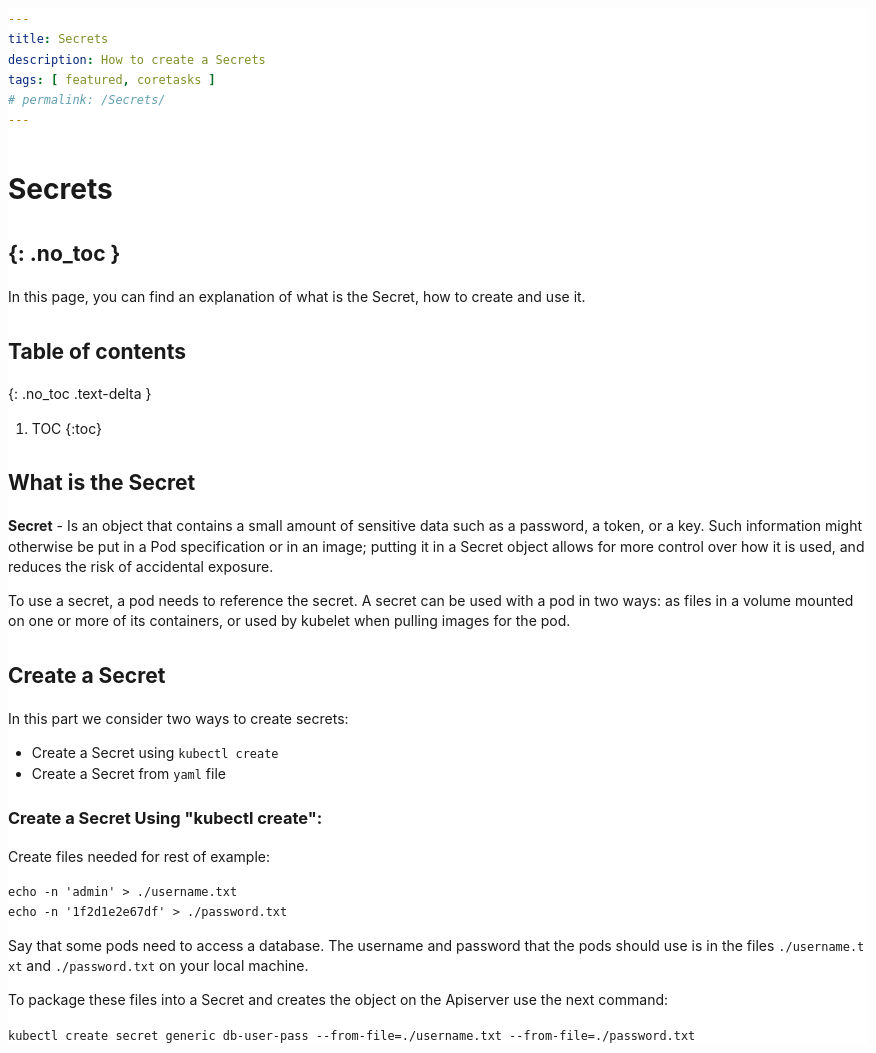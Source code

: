 ```yaml
---
title: Secrets
description: How to create a Secrets 
tags: [ featured, coretasks ]
# permalink: /Secrets/
---
```

# Secrets
{: .no_toc }
---

In this page, you can find an explanation of what is the Secret, how to create and use it.
 


## Table of contents
{: .no_toc .text-delta }

1. TOC
{:toc}

## What is the Secret 

**Secret** - Is an object that contains a small amount of sensitive data such as a password, a token, or a key. Such information might otherwise be put in a Pod specification or in an image; putting it in a Secret object allows for more control over how it is used, and reduces the risk of accidental exposure.

To use a secret, a pod needs to reference the secret. A secret can be used with a pod in two ways: as files in a volume mounted on one or more of its containers, or used by kubelet when pulling images for the pod.


## Create a Secret

In this part we consider two ways to create secrets:
- Create a Secret using `kubectl create`
- Create a Secret from `yaml` file 

### Create a Secret Using "kubectl create":

Create files needed for rest of example:
```
echo -n 'admin' > ./username.txt
echo -n '1f2d1e2e67df' > ./password.txt
```

Say that some pods need to access a database. The username and password that the pods should use is in the files `./username.txt` and `./password.txt` on your local machine.

To package these files into a Secret and creates the object on the Apiserver use the next command:
```
kubectl create secret generic db-user-pass --from-file=./username.txt --from-file=./password.txt
```
